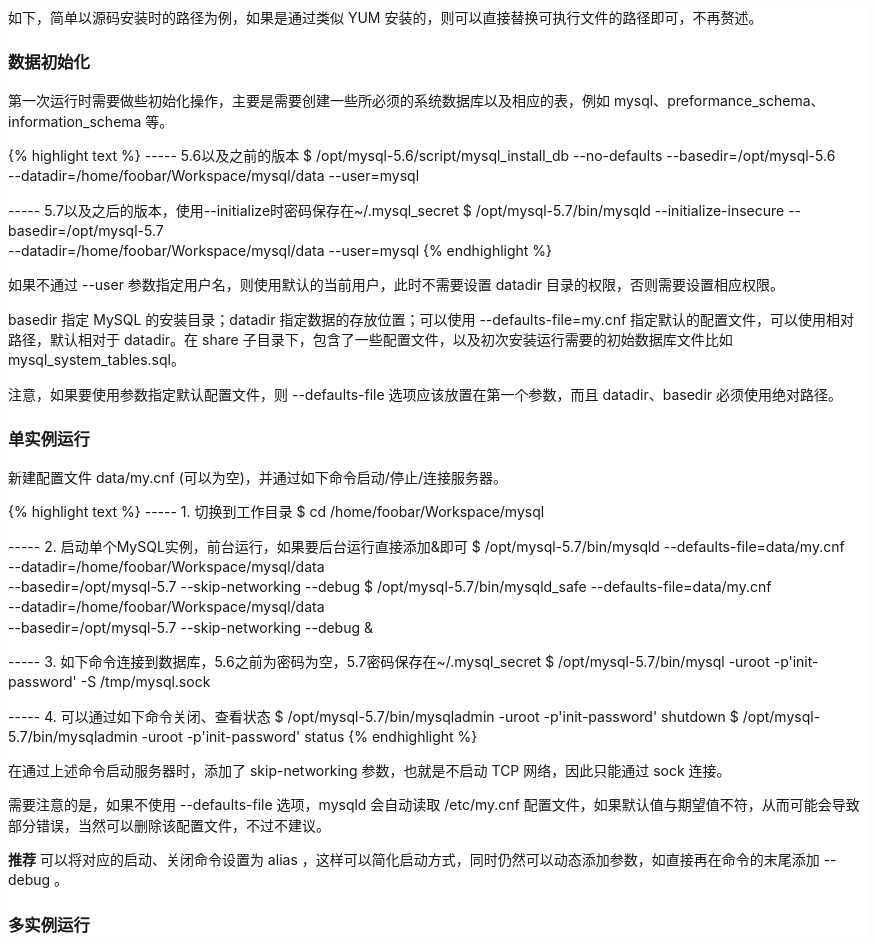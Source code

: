 如下，简单以源码安装时的路径为例，如果是通过类似 YUM 安装的，则可以直接替换可执行文件的路径即可，不再赘述。

### 数据初始化

第一次运行时需要做些初始化操作，主要是需要创建一些所必须的系统数据库以及相应的表，例如 mysql、preformance_schema、information_schema 等。

{% highlight text %}
----- 5.6以及之前的版本
$ /opt/mysql-5.6/script/mysql_install_db --no-defaults --basedir=/opt/mysql-5.6 \
    --datadir=/home/foobar/Workspace/mysql/data --user=mysql

----- 5.7以及之后的版本，使用--initialize时密码保存在~/.mysql_secret
$ /opt/mysql-5.7/bin/mysqld --initialize-insecure --basedir=/opt/mysql-5.7 \
    --datadir=/home/foobar/Workspace/mysql/data --user=mysql
{% endhighlight %}



如果不通过 \-\-user 参数指定用户名，则使用默认的当前用户，此时不需要设置 datadir 目录的权限，否则需要设置相应权限。

basedir 指定 MySQL 的安装目录；datadir 指定数据的存放位置；可以使用 \-\-defaults-file=my.cnf 指定默认的配置文件，可以使用相对路径，默认相对于 datadir。在 share 子目录下，包含了一些配置文件，以及初次安装运行需要的初始数据库文件比如 mysql_system_tables.sql。

注意，如果要使用参数指定默认配置文件，则 \-\-defaults-file 选项应该放置在第一个参数，而且 datadir、basedir 必须使用绝对路径。

### 单实例运行

新建配置文件 data/my.cnf (可以为空)，并通过如下命令启动/停止/连接服务器。

{% highlight text %}
----- 1. 切换到工作目录
$ cd /home/foobar/Workspace/mysql

----- 2. 启动单个MySQL实例，前台运行，如果要后台运行直接添加&即可
$ /opt/mysql-5.7/bin/mysqld --defaults-file=data/my.cnf  \
    --datadir=/home/foobar/Workspace/mysql/data          \
    --basedir=/opt/mysql-5.7 --skip-networking --debug
$ /opt/mysql-5.7/bin/mysqld_safe --defaults-file=data/my.cnf  \
    --datadir=/home/foobar/Workspace/mysql/data          \
    --basedir=/opt/mysql-5.7 --skip-networking --debug &

----- 3. 如下命令连接到数据库，5.6之前为密码为空，5.7密码保存在~/.mysql_secret
$ /opt/mysql-5.7/bin/mysql -uroot -p'init-password' -S /tmp/mysql.sock

----- 4. 可以通过如下命令关闭、查看状态
$ /opt/mysql-5.7/bin/mysqladmin -uroot -p'init-password' shutdown
$ /opt/mysql-5.7/bin/mysqladmin -uroot -p'init-password' status
{% endhighlight %}



在通过上述命令启动服务器时，添加了 skip-networking 参数，也就是不启动 TCP 网络，因此只能通过 sock 连接。

需要注意的是，如果不使用 \-\-defaults-file 选项，mysqld 会自动读取 /etc/my.cnf 配置文件，如果默认值与期望值不符，从而可能会导致部分错误，当然可以删除该配置文件，不过不建议。

**推荐** 可以将对应的启动、关闭命令设置为 alias ，这样可以简化启动方式，同时仍然可以动态添加参数，如直接再在命令的末尾添加 \-\-debug 。

### 多实例运行
